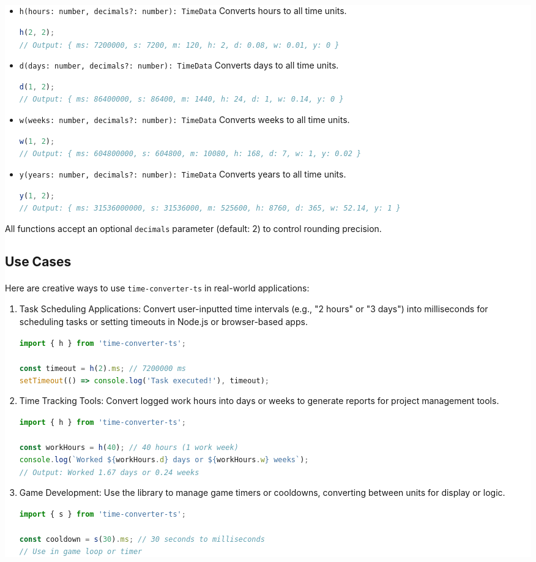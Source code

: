 - `h(hours: number, decimals?: number): TimeData`
  Converts hours to all time units.
  ```ts
  h(2, 2);
  // Output: { ms: 7200000, s: 7200, m: 120, h: 2, d: 0.08, w: 0.01, y: 0 }
  ```

- `d(days: number, decimals?: number): TimeData`
  Converts days to all time units.
  ```ts
  d(1, 2);
  // Output: { ms: 86400000, s: 86400, m: 1440, h: 24, d: 1, w: 0.14, y: 0 }
  ```

- `w(weeks: number, decimals?: number): TimeData`
  Converts weeks to all time units.
  ```ts
  w(1, 2);
  // Output: { ms: 604800000, s: 604800, m: 10080, h: 168, d: 7, w: 1, y: 0.02 }
  ```

- `y(years: number, decimals?: number): TimeData`
  Converts years to all time units.
  ```ts
  y(1, 2);
  // Output: { ms: 31536000000, s: 31536000, m: 525600, h: 8760, d: 365, w: 52.14, y: 1 }
  ```

All functions accept an optional `decimals` parameter (default: 2) to control rounding precision.

## Use Cases

Here are creative ways to use `time-converter-ts` in real-world applications:

1. Task Scheduling Applications:
   Convert user-inputted time intervals (e.g., "2 hours" or "3 days") into milliseconds for scheduling tasks or setting timeouts in Node.js or browser-based apps.
   ```ts
   import { h } from 'time-converter-ts';

   const timeout = h(2).ms; // 7200000 ms
   setTimeout(() => console.log('Task executed!'), timeout);
   ```

2. Time Tracking Tools:
   Convert logged work hours into days or weeks to generate reports for project management tools.
   ```ts
   import { h } from 'time-converter-ts';

   const workHours = h(40); // 40 hours (1 work week)
   console.log(`Worked ${workHours.d} days or ${workHours.w} weeks`);
   // Output: Worked 1.67 days or 0.24 weeks
   ```

3. Game Development:
   Use the library to manage game timers or cooldowns, converting between units for display or logic.
   ```ts
   import { s } from 'time-converter-ts';

   const cooldown = s(30).ms; // 30 seconds to milliseconds
   // Use in game loop or timer
   ```
